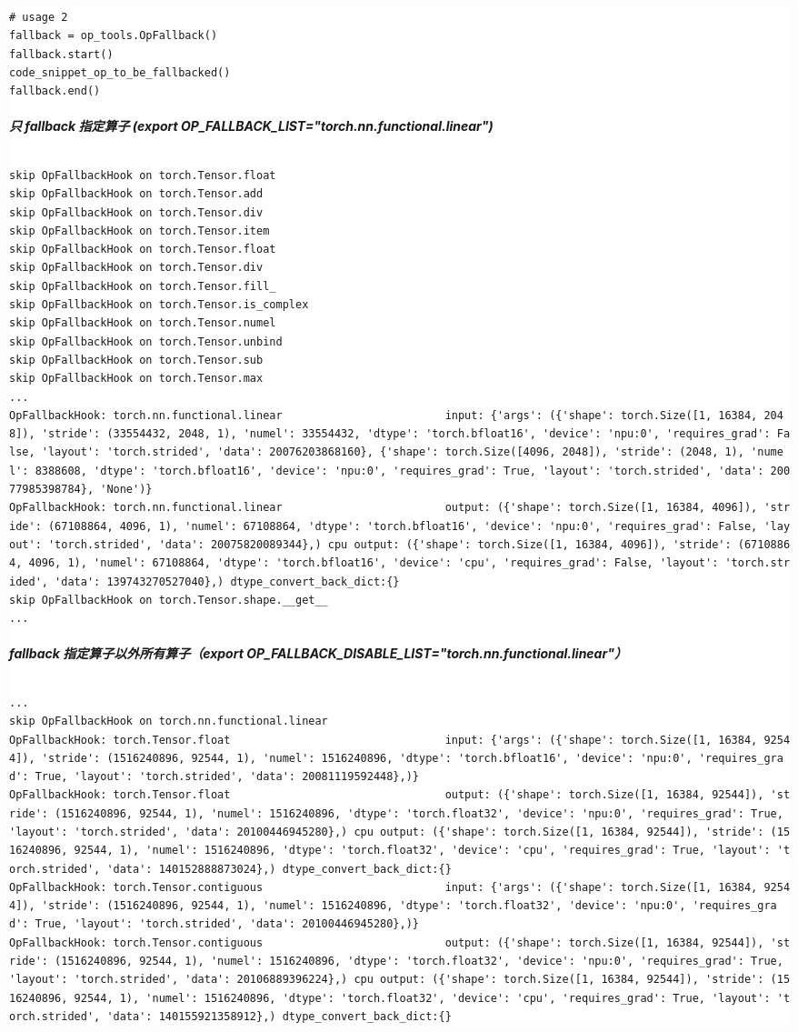 ```
# usage 2
fallback = op_tools.OpFallback()
fallback.start()
code_snippet_op_to_be_fallbacked()
fallback.end()
```

###### **只 fallback 指定算子 (export OP_FALLBACK_LIST="torch.nn.functional.linear")**
```
skip OpFallbackHook on torch.Tensor.float
skip OpFallbackHook on torch.Tensor.add
skip OpFallbackHook on torch.Tensor.div
skip OpFallbackHook on torch.Tensor.item
skip OpFallbackHook on torch.Tensor.float
skip OpFallbackHook on torch.Tensor.div
skip OpFallbackHook on torch.Tensor.fill_
skip OpFallbackHook on torch.Tensor.is_complex
skip OpFallbackHook on torch.Tensor.numel
skip OpFallbackHook on torch.Tensor.unbind
skip OpFallbackHook on torch.Tensor.sub
skip OpFallbackHook on torch.Tensor.max
...
OpFallbackHook: torch.nn.functional.linear                         input: {'args': ({'shape': torch.Size([1, 16384, 2048]), 'stride': (33554432, 2048, 1), 'numel': 33554432, 'dtype': 'torch.bfloat16', 'device': 'npu:0', 'requires_grad': False, 'layout': 'torch.strided', 'data': 20076203868160}, {'shape': torch.Size([4096, 2048]), 'stride': (2048, 1), 'numel': 8388608, 'dtype': 'torch.bfloat16', 'device': 'npu:0', 'requires_grad': True, 'layout': 'torch.strided', 'data': 20077985398784}, 'None')}
OpFallbackHook: torch.nn.functional.linear                         output: ({'shape': torch.Size([1, 16384, 4096]), 'stride': (67108864, 4096, 1), 'numel': 67108864, 'dtype': 'torch.bfloat16', 'device': 'npu:0', 'requires_grad': False, 'layout': 'torch.strided', 'data': 20075820089344},) cpu output: ({'shape': torch.Size([1, 16384, 4096]), 'stride': (67108864, 4096, 1), 'numel': 67108864, 'dtype': 'torch.bfloat16', 'device': 'cpu', 'requires_grad': False, 'layout': 'torch.strided', 'data': 139743270527040},) dtype_convert_back_dict:{}
skip OpFallbackHook on torch.Tensor.shape.__get__
...
```

###### **fallback 指定算子以外所有算子（export OP_FALLBACK_DISABLE_LIST="torch.nn.functional.linear"）**
```
...
skip OpFallbackHook on torch.nn.functional.linear
OpFallbackHook: torch.Tensor.float                                 input: {'args': ({'shape': torch.Size([1, 16384, 92544]), 'stride': (1516240896, 92544, 1), 'numel': 1516240896, 'dtype': 'torch.bfloat16', 'device': 'npu:0', 'requires_grad': True, 'layout': 'torch.strided', 'data': 20081119592448},)}
OpFallbackHook: torch.Tensor.float                                 output: ({'shape': torch.Size([1, 16384, 92544]), 'stride': (1516240896, 92544, 1), 'numel': 1516240896, 'dtype': 'torch.float32', 'device': 'npu:0', 'requires_grad': True, 'layout': 'torch.strided', 'data': 20100446945280},) cpu output: ({'shape': torch.Size([1, 16384, 92544]), 'stride': (1516240896, 92544, 1), 'numel': 1516240896, 'dtype': 'torch.float32', 'device': 'cpu', 'requires_grad': True, 'layout': 'torch.strided', 'data': 140152888873024},) dtype_convert_back_dict:{}
OpFallbackHook: torch.Tensor.contiguous                            input: {'args': ({'shape': torch.Size([1, 16384, 92544]), 'stride': (1516240896, 92544, 1), 'numel': 1516240896, 'dtype': 'torch.float32', 'device': 'npu:0', 'requires_grad': True, 'layout': 'torch.strided', 'data': 20100446945280},)}
OpFallbackHook: torch.Tensor.contiguous                            output: ({'shape': torch.Size([1, 16384, 92544]), 'stride': (1516240896, 92544, 1), 'numel': 1516240896, 'dtype': 'torch.float32', 'device': 'npu:0', 'requires_grad': True, 'layout': 'torch.strided', 'data': 20106889396224},) cpu output: ({'shape': torch.Size([1, 16384, 92544]), 'stride': (1516240896, 92544, 1), 'numel': 1516240896, 'dtype': 'torch.float32', 'device': 'cpu', 'requires_grad': True, 'layout': 'torch.strided', 'data': 140155921358912},) dtype_convert_back_dict:{}
```